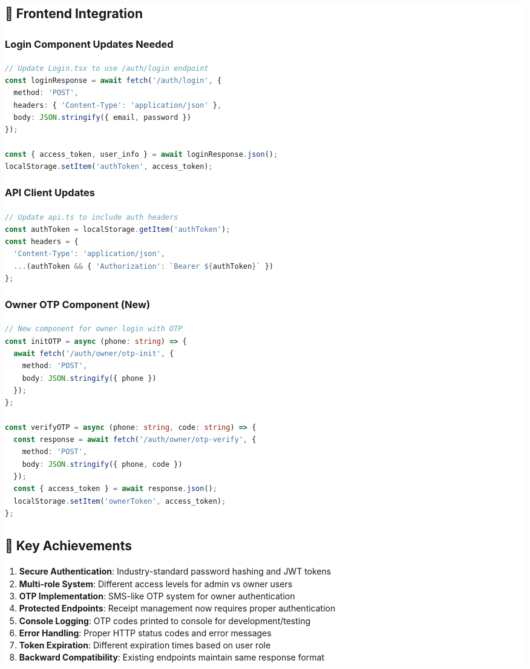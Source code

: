 ## 🚀 Frontend Integration

### Login Component Updates Needed
```typescript
// Update Login.tsx to use /auth/login endpoint
const loginResponse = await fetch('/auth/login', {
  method: 'POST',
  headers: { 'Content-Type': 'application/json' },
  body: JSON.stringify({ email, password })
});

const { access_token, user_info } = await loginResponse.json();
localStorage.setItem('authToken', access_token);
```

### API Client Updates
```typescript
// Update api.ts to include auth headers
const authToken = localStorage.getItem('authToken');
const headers = {
  'Content-Type': 'application/json',
  ...(authToken && { 'Authorization': `Bearer ${authToken}` })
};
```

### Owner OTP Component (New)
```typescript
// New component for owner login with OTP
const initOTP = async (phone: string) => {
  await fetch('/auth/owner/otp-init', {
    method: 'POST',
    body: JSON.stringify({ phone })
  });
};

const verifyOTP = async (phone: string, code: string) => {
  const response = await fetch('/auth/owner/otp-verify', {
    method: 'POST',
    body: JSON.stringify({ phone, code })
  });
  const { access_token } = await response.json();
  localStorage.setItem('ownerToken', access_token);
};
```

## 🎯 Key Achievements

1. **Secure Authentication**: Industry-standard password hashing and JWT tokens
2. **Multi-role System**: Different access levels for admin vs owner users
3. **OTP Implementation**: SMS-like OTP system for owner authentication
4. **Protected Endpoints**: Receipt management now requires proper authentication
5. **Console Logging**: OTP codes printed to console for development/testing
6. **Error Handling**: Proper HTTP status codes and error messages
7. **Token Expiration**: Different expiration times based on user role
8. **Backward Compatibility**: Existing endpoints maintain same response format
